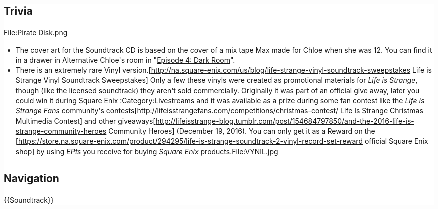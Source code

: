 ##  Trivia 
[File:Pirate Disk.png](thumb.md)
* The cover art for the Soundtrack CD is based on the cover of a mix tape Max made for Chloe when she was 12. You can find it in a drawer in Alternative Chloe's room in "[Episode 4: Dark Room](dark_room.md)".
* There is an extremely rare Vinyl version.[http://na.square-enix.com/us/blog/life-strange-vinyl-soundtrack-sweepstakes Life is Strange Vinyl Soundtrack Sweepstakes]
 Only a few these vinyls were created as promotional materials for *Life is Strange*, though (like the licensed soundtrack) they aren't sold commercially. Originally it was part of an official give away, later you could win it during Square Enix [:Category:Livestreams](livestreams.md) and it was available as a prize during some fan contest like the *Life is Strange Fans* community's contests[http://lifeisstrangefans.com/competitions/christmas-contest/ Life Is Strange Christmas Multimedia Contest] and other giveaways[http://lifeisstrange-blog.tumblr.com/post/154684797850/and-the-2016-life-is-strange-community-heroes Community Heroes] (December 19, 2016). You can only get it as a Reward on the [https://store.na.square-enix.com/product/294295/life-is-strange-soundtrack-2-vinyl-record-set-reward official Square Enix shop] by using *EPts* you receive for buying *Square Enix* products.[File:VYNIL.jpg](thumb.md)

##  Navigation 
{{Soundtrack}}

